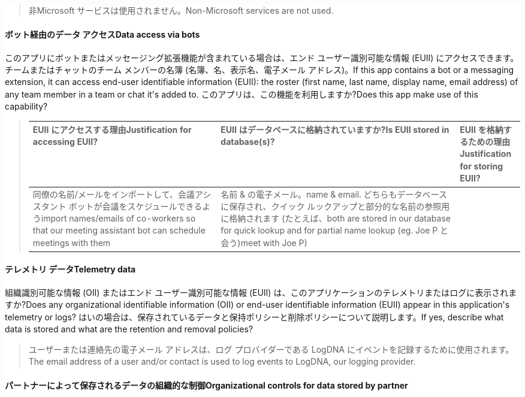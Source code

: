 ><span data-ttu-id="ba5d6-162">非Microsoft サービスは使用されません。</span><span class="sxs-lookup"><span data-stu-id="ba5d6-162">Non-Microsoft services are not used.</span></span>

#### <a name="data-access-via-bots"></a><span data-ttu-id="ba5d6-163">ボット経由のデータ アクセス</span><span class="sxs-lookup"><span data-stu-id="ba5d6-163">Data access via bots</span></span>

<span data-ttu-id="ba5d6-164">このアプリにボットまたはメッセージング拡張機能が含まれている場合は、エンド ユーザー識別可能な情報 (EUII) にアクセスできます。チームまたはチャットのチーム メンバーの名簿 (名簿、名、表示名、電子メール アドレス)。</span><span class="sxs-lookup"><span data-stu-id="ba5d6-164">If this app contains a bot or a messaging extension, it can access end-user identifiable information (EUII): the roster (first name, last name, display name, email address) of any team member in a team or chat it's added to.</span></span> <span data-ttu-id="ba5d6-165">このアプリは、この機能を利用しますか?</span><span class="sxs-lookup"><span data-stu-id="ba5d6-165">Does this app make use of this capability?</span></span>

>| <span data-ttu-id="ba5d6-166">**EUII にアクセスする理由**</span><span class="sxs-lookup"><span data-stu-id="ba5d6-166">**Justification for accessing EUII?**</span></span>  | <span data-ttu-id="ba5d6-167">**EUII はデータベースに格納されていますか?**</span><span class="sxs-lookup"><span data-stu-id="ba5d6-167">**Is EUII stored in database(s)?**</span></span> | <span data-ttu-id="ba5d6-168">**EUII を格納するための理由**</span><span class="sxs-lookup"><span data-stu-id="ba5d6-168">**Justification for storing EUII?**</span></span> |
>|:--------------------------------|:---------------------|:--------------------------|
>| <span data-ttu-id="ba5d6-169">同僚の名前/メールをインポートして、会議アシスタント ボットが会議をスケジュールできるよう</span><span class="sxs-lookup"><span data-stu-id="ba5d6-169">import names/emails of co-workers so that our meeting assistant bot can schedule meetings with them</span></span> | <span data-ttu-id="ba5d6-170">名前 &amp; の電子メール。</span><span class="sxs-lookup"><span data-stu-id="ba5d6-170">name &amp; email.</span></span> <span data-ttu-id="ba5d6-171">どちらもデータベースに保存され、クイック ルックアップと部分的な名前の参照用に格納されます (たとえば、</span><span class="sxs-lookup"><span data-stu-id="ba5d6-171">both are stored in our database for quick lookup and for partial name lookup (eg.</span></span> <span data-ttu-id="ba5d6-172">Joe P と会う)</span><span class="sxs-lookup"><span data-stu-id="ba5d6-172">meet with Joe P)</span></span> |  |


#### <a name="telemetry-data"></a><span data-ttu-id="ba5d6-173">テレメトリ データ</span><span class="sxs-lookup"><span data-stu-id="ba5d6-173">Telemetry data</span></span>

<span data-ttu-id="ba5d6-174">組織識別可能な情報 (OII) またはエンド ユーザー識別可能な情報 (EUII) は、このアプリケーションのテレメトリまたはログに表示されますか?</span><span class="sxs-lookup"><span data-stu-id="ba5d6-174">Does any organizational identifiable information (OII) or end-user identifiable information (EUII) appear in this application's telemetry or logs?</span></span> <span data-ttu-id="ba5d6-175">はいの場合は、保存されているデータと保持ポリシーと削除ポリシーについて説明します。</span><span class="sxs-lookup"><span data-stu-id="ba5d6-175">If yes, describe what data is stored and what are the retention and removal policies?</span></span>

><span data-ttu-id="ba5d6-176">ユーザーまたは連絡先の電子メール アドレスは、ログ プロバイダーである LogDNA にイベントを記録するために使用されます。</span><span class="sxs-lookup"><span data-stu-id="ba5d6-176">The email address of a user and/or contact is used to log events to LogDNA, our logging provider.</span></span>

#### <a name="organizational-controls-for-data-stored-by-partner"></a><span data-ttu-id="ba5d6-177">パートナーによって保存されるデータの組織的な制御</span><span class="sxs-lookup"><span data-stu-id="ba5d6-177">Organizational controls for data stored by partner</span></span>
